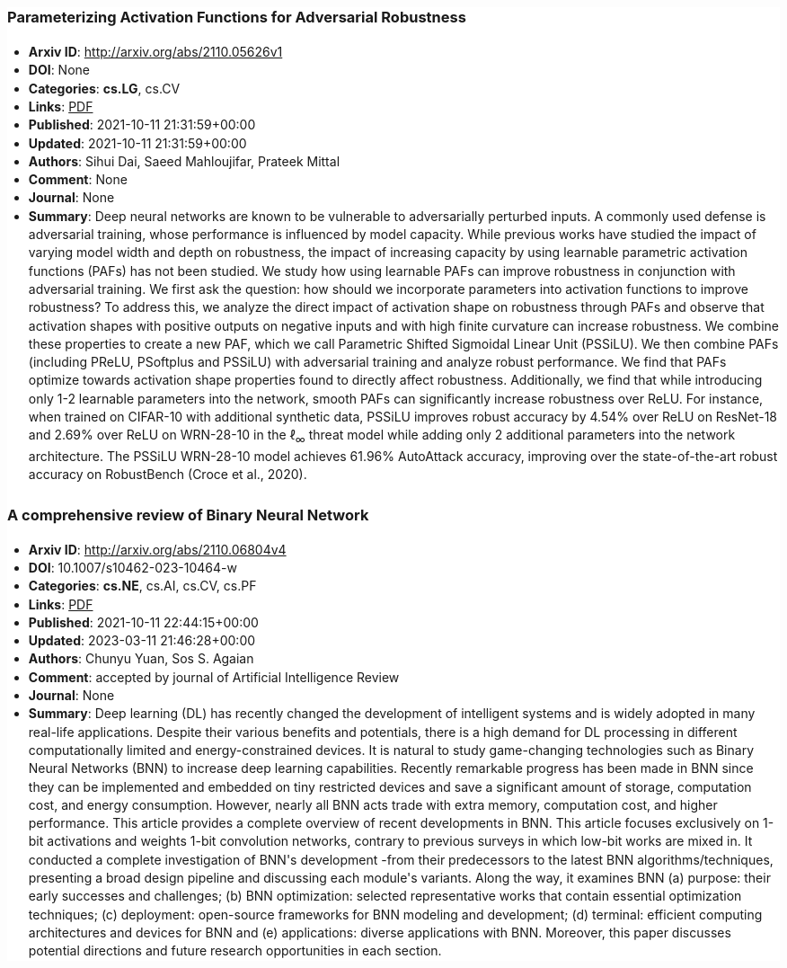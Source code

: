 

### Parameterizing Activation Functions for Adversarial Robustness
- **Arxiv ID**: http://arxiv.org/abs/2110.05626v1
- **DOI**: None
- **Categories**: **cs.LG**, cs.CV
- **Links**: [PDF](http://arxiv.org/pdf/2110.05626v1)
- **Published**: 2021-10-11 21:31:59+00:00
- **Updated**: 2021-10-11 21:31:59+00:00
- **Authors**: Sihui Dai, Saeed Mahloujifar, Prateek Mittal
- **Comment**: None
- **Journal**: None
- **Summary**: Deep neural networks are known to be vulnerable to adversarially perturbed inputs. A commonly used defense is adversarial training, whose performance is influenced by model capacity. While previous works have studied the impact of varying model width and depth on robustness, the impact of increasing capacity by using learnable parametric activation functions (PAFs) has not been studied. We study how using learnable PAFs can improve robustness in conjunction with adversarial training. We first ask the question: how should we incorporate parameters into activation functions to improve robustness? To address this, we analyze the direct impact of activation shape on robustness through PAFs and observe that activation shapes with positive outputs on negative inputs and with high finite curvature can increase robustness. We combine these properties to create a new PAF, which we call Parametric Shifted Sigmoidal Linear Unit (PSSiLU). We then combine PAFs (including PReLU, PSoftplus and PSSiLU) with adversarial training and analyze robust performance. We find that PAFs optimize towards activation shape properties found to directly affect robustness. Additionally, we find that while introducing only 1-2 learnable parameters into the network, smooth PAFs can significantly increase robustness over ReLU. For instance, when trained on CIFAR-10 with additional synthetic data, PSSiLU improves robust accuracy by 4.54% over ReLU on ResNet-18 and 2.69% over ReLU on WRN-28-10 in the $\ell_{\infty}$ threat model while adding only 2 additional parameters into the network architecture. The PSSiLU WRN-28-10 model achieves 61.96% AutoAttack accuracy, improving over the state-of-the-art robust accuracy on RobustBench (Croce et al., 2020).



### A comprehensive review of Binary Neural Network
- **Arxiv ID**: http://arxiv.org/abs/2110.06804v4
- **DOI**: 10.1007/s10462-023-10464-w
- **Categories**: **cs.NE**, cs.AI, cs.CV, cs.PF
- **Links**: [PDF](http://arxiv.org/pdf/2110.06804v4)
- **Published**: 2021-10-11 22:44:15+00:00
- **Updated**: 2023-03-11 21:46:28+00:00
- **Authors**: Chunyu Yuan, Sos S. Agaian
- **Comment**: accepted by journal of Artificial Intelligence Review
- **Journal**: None
- **Summary**: Deep learning (DL) has recently changed the development of intelligent systems and is widely adopted in many real-life applications. Despite their various benefits and potentials, there is a high demand for DL processing in different computationally limited and energy-constrained devices. It is natural to study game-changing technologies such as Binary Neural Networks (BNN) to increase deep learning capabilities. Recently remarkable progress has been made in BNN since they can be implemented and embedded on tiny restricted devices and save a significant amount of storage, computation cost, and energy consumption. However, nearly all BNN acts trade with extra memory, computation cost, and higher performance. This article provides a complete overview of recent developments in BNN. This article focuses exclusively on 1-bit activations and weights 1-bit convolution networks, contrary to previous surveys in which low-bit works are mixed in. It conducted a complete investigation of BNN's development -from their predecessors to the latest BNN algorithms/techniques, presenting a broad design pipeline and discussing each module's variants. Along the way, it examines BNN (a) purpose: their early successes and challenges; (b) BNN optimization: selected representative works that contain essential optimization techniques; (c) deployment: open-source frameworks for BNN modeling and development; (d) terminal: efficient computing architectures and devices for BNN and (e) applications: diverse applications with BNN. Moreover, this paper discusses potential directions and future research opportunities in each section.
